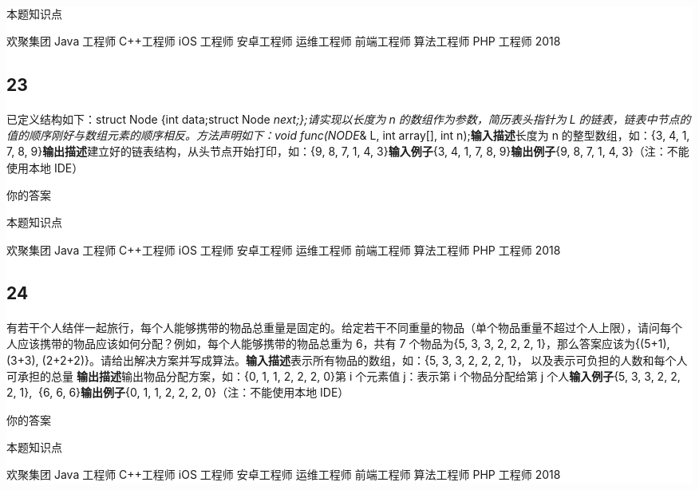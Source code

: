 本题知识点

欢聚集团 Java 工程师 C++工程师 iOS 工程师 安卓工程师 运维工程师 前端工程师 算法工程师 PHP 工程师 2018

## 23

已定义结构如下：struct Node {int data;struct Node *next;};请实现以长度为 n 的数组作为参数，简历表头指针为 L 的链表，链表中节点的值的顺序刚好与数组元素的顺序相反。方法声明如下：void func(NODE*& L, int array[], int n);**输入描述**长度为 n 的整型数组，如：{3, 4, 1, 7, 8, 9}**输出描述**建立好的链表结构，从头节点开始打印，如：{9, 8, 7, 1, 4, 3}**输入例子**{3, 4, 1, 7, 8, 9}**输出例子**{9, 8, 7, 1, 4, 3}（注：不能使用本地 IDE）

你的答案

本题知识点

欢聚集团 Java 工程师 C++工程师 iOS 工程师 安卓工程师 运维工程师 前端工程师 算法工程师 PHP 工程师 2018

## 24

有若干个人结伴一起旅行，每个人能够携带的物品总重量是固定的。给定若干不同重量的物品（单个物品重量不超过个人上限），请问每个人应该携带的物品应该如何分配？例如，每个人能够携带的物品总重为 6，共有 7 个物品为{5, 3, 3, 2, 2, 2, 1}，那么答案应该为{(5+1), (3+3), (2+2+2)}。请给出解决方案并写成算法。**输入描述**表示所有物品的数组，如：{5, 3, 3, 2, 2, 2, 1}， 以及表示可负担的人数和每个人可承担的总量 **输出描述**输出物品分配方案，如：{0, 1, 1, 2, 2, 2, 0}第 i 个元素值 j：表示第 i 个物品分配给第 j 个人**输入例子**{5, 3, 3, 2, 2, 2, 1},  {6, 6, 6}**输出例子**{0, 1, 1, 2, 2, 2, 0}（注：不能使用本地 IDE）

你的答案

本题知识点

欢聚集团 Java 工程师 C++工程师 iOS 工程师 安卓工程师 运维工程师 前端工程师 算法工程师 PHP 工程师 2018
